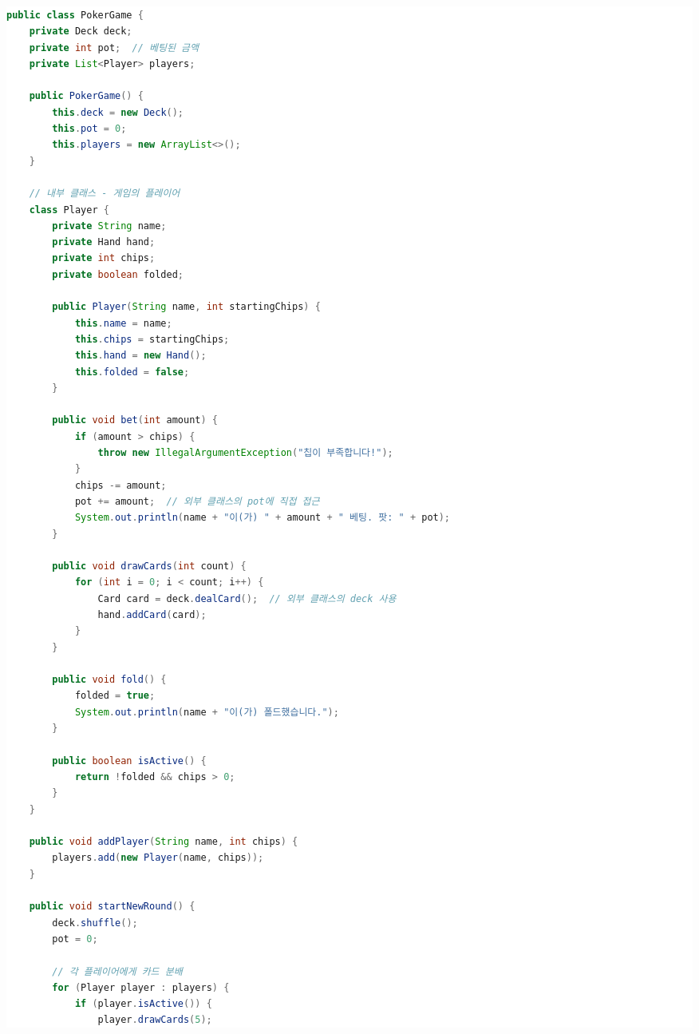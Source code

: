 ```java
public class PokerGame {
    private Deck deck;
    private int pot;  // 베팅된 금액
    private List<Player> players;
    
    public PokerGame() {
        this.deck = new Deck();
        this.pot = 0;
        this.players = new ArrayList<>();
    }
    
    // 내부 클래스 - 게임의 플레이어
    class Player {
        private String name;
        private Hand hand;
        private int chips;
        private boolean folded;
        
        public Player(String name, int startingChips) {
            this.name = name;
            this.chips = startingChips;
            this.hand = new Hand();
            this.folded = false;
        }
        
        public void bet(int amount) {
            if (amount > chips) {
                throw new IllegalArgumentException("칩이 부족합니다!");
            }
            chips -= amount;
            pot += amount;  // 외부 클래스의 pot에 직접 접근
            System.out.println(name + "이(가) " + amount + " 베팅. 팟: " + pot);
        }
        
        public void drawCards(int count) {
            for (int i = 0; i < count; i++) {
                Card card = deck.dealCard();  // 외부 클래스의 deck 사용
                hand.addCard(card);
            }
        }
        
        public void fold() {
            folded = true;
            System.out.println(name + "이(가) 폴드했습니다.");
        }
        
        public boolean isActive() {
            return !folded && chips > 0;
        }
    }
    
    public void addPlayer(String name, int chips) {
        players.add(new Player(name, chips));
    }
    
    public void startNewRound() {
        deck.shuffle();
        pot = 0;
        
        // 각 플레이어에게 카드 분배
        for (Player player : players) {
            if (player.isActive()) {
                player.drawCards(5);
```
